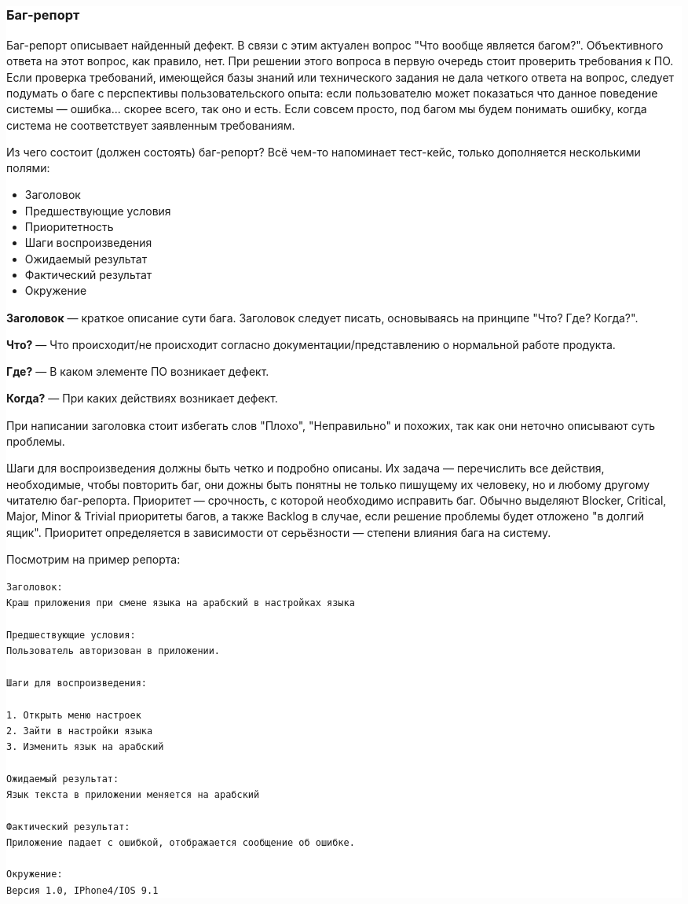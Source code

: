 <h3 id="баг-репорт">Баг-репорт</h3>

Баг-репорт описывает найденный дефект. В связи с этим актуален вопрос "Что вообще является багом?". Объективного ответа на этот вопрос, как правило, нет. При решении этого вопроса в первую очередь стоит проверить требования к ПО. Если проверка требований, имеющейся базы знаний или технического задания не дала четкого ответа на вопрос, следует подумать о баге с перспективы пользовательского опыта: если пользователю может показаться что данное поведение системы — ошибка... скорее всего, так оно и есть. Если совсем просто, под багом мы будем понимать ошибку, когда система не соответствует заявленным требованиям.

Из чего состоит (должен состоять) баг-репорт? Всё чем-то напоминает тест-кейс, только дополняется несколькими полями:

- Заголовок
- Предшествующие условия
- Приоритетность
- Шаги воспроизведения
- Ожидаемый результат
- Фактический результат
- Окружение

**Заголовок** — краткое описание сути бага. Заголовок следует писать, основываясь на принципе "Что? Где? Когда?".

**Что?** — Что происходит/не происходит согласно документации/представлению о
нормальной работе продукта.

**Где?** — В каком элементе ПО возникает дефект.

**Когда?** — При каких действиях возникает дефект.

При написании заголовка стоит избегать слов "Плохо", "Неправильно" и похожих, так как они неточно описывают суть проблемы.

Шаги для воспроизведения должны быть четко и подробно описаны. Их задача — перечислить все действия, необходимые, чтобы повторить баг, они дожны быть понятны не только пишущему их человеку, но и любому другому читателю баг-репорта.
Приоритет — срочность, с которой необходимо исправить баг. Обычно выделяют Blocker, Critical, Major, Minor & Trivial приоритеты багов, а также Backlog в случае, если решение проблемы будет отложено "в долгий ящик". Приоритет определяется в зависимости от серьёзности — степени влияния бага на систему.

Посмотрим на пример репорта:

```
Заголовок:
Краш приложения при смене языка на арабский в настройках языка

Предшествующие условия:
Пользователь авторизован в приложении.

Шаги для воспроизведения:

1. Открыть меню настроек
2. Зайти в настройки языка
3. Изменить язык на арабский

Ожидаемый результат:
Язык текста в приложении меняется на арабский

Фактический результат:
Приложение падает с ошибкой, отображается сообщение об ошибке.

Окружение:
Версия 1.0, IPhone4/IOS 9.1
```
